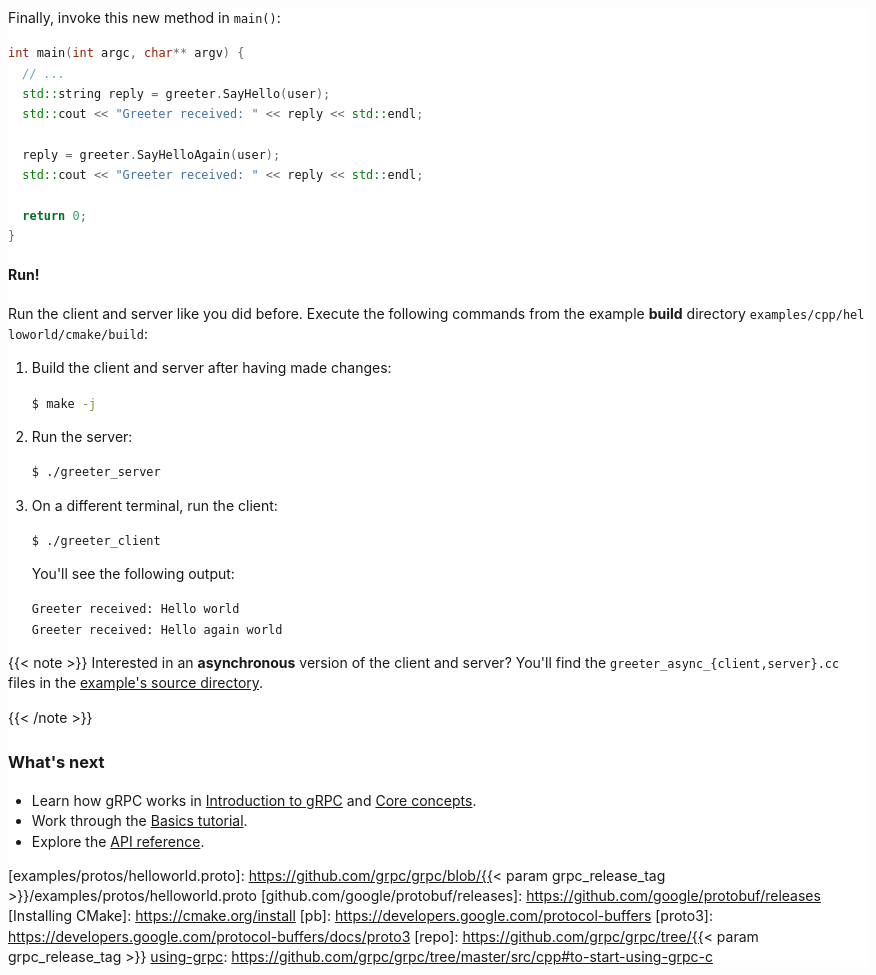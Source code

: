 Finally, invoke this new method in `main()`:

```c++
int main(int argc, char** argv) {
  // ...
  std::string reply = greeter.SayHello(user);
  std::cout << "Greeter received: " << reply << std::endl;

  reply = greeter.SayHelloAgain(user);
  std::cout << "Greeter received: " << reply << std::endl;

  return 0;
}
```

#### Run!

Run the client and server like you did before. Execute the following commands
from the example **build** directory `examples/cpp/helloworld/cmake/build`:

 1. Build the client and server after having made changes:

    ```sh
    $ make -j
    ```

 2. Run the server:

    ```sh
    $ ./greeter_server
    ```

 3. On a different terminal, run the client:

    ```sh
    $ ./greeter_client
    ```

    You'll see the following output:

    ```nocode
    Greeter received: Hello world
    Greeter received: Hello again world
    ```

{{< note >}}
  Interested in an **asynchronous** version of the client and server?
  You'll find the `greeter_async_{client,server}.cc` files in the
  [example's source directory][src].

  [src]: https://github.com/grpc/grpc/tree/master/examples/cpp/helloworld
{{< /note >}}

### What's next

- Learn how gRPC works in [Introduction to gRPC](/docs/what-is-grpc/introduction/)
  and [Core concepts](/docs/what-is-grpc/core-concepts/).
- Work through the [Basics tutorial](../basics/).
- Explore the [API reference](../api).


[from-source]: https://github.com/grpc/grpc/blob/master/BUILDING.md
[using-grpc]: https://github.com/grpc/grpc/tree/master/src/cpp#to-start-using-grpc-c
[examples/protos/helloworld.proto]: https://github.com/grpc/grpc/blob/{{< param grpc_release_tag >}}/examples/protos/helloworld.proto
[github.com/google/protobuf/releases]: https://github.com/google/protobuf/releases
[Installing CMake]: https://cmake.org/install
[pb]: https://developers.google.com/protocol-buffers
[proto3]: https://developers.google.com/protocol-buffers/docs/proto3
[repo]: https://github.com/grpc/grpc/tree/{{< param grpc_release_tag >}}
[using-grpc]: https://github.com/grpc/grpc/tree/master/src/cpp#to-start-using-grpc-c